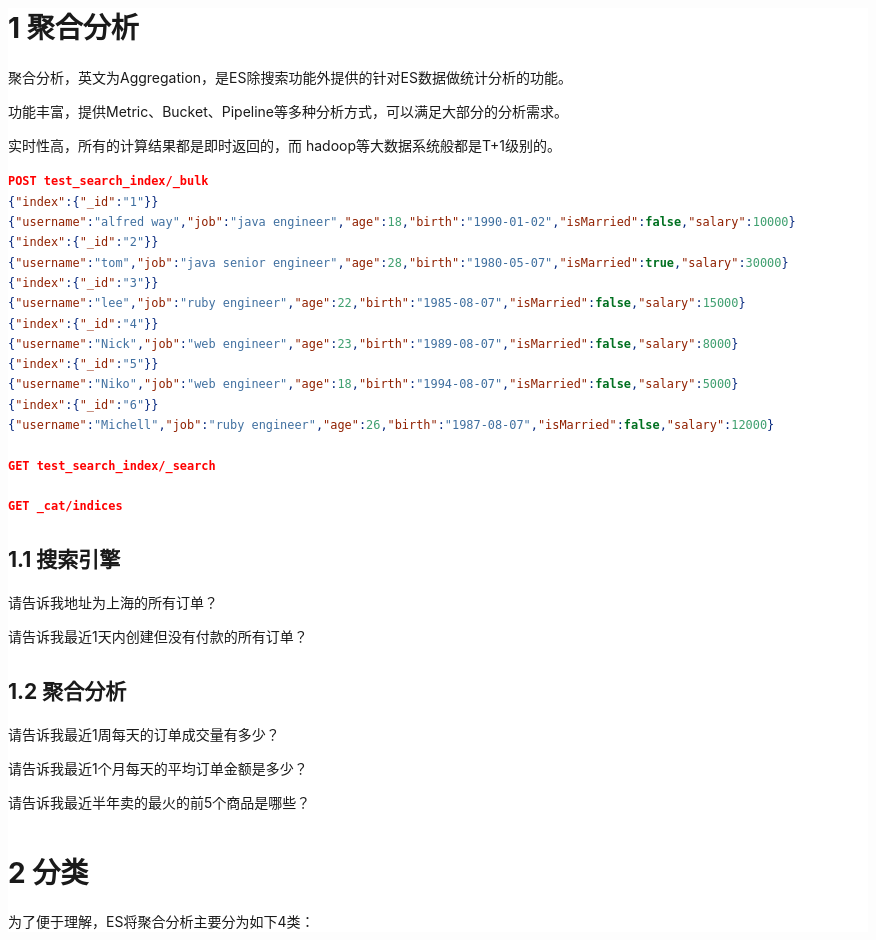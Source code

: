 # 1 聚合分析

聚合分析，英文为Aggregation，是ES除搜索功能外提供的针对ES数据做统计分析的功能。

功能丰富，提供Metric、Bucket、Pipeline等多种分析方式，可以满足大部分的分析需求。

实时性高，所有的计算结果都是即时返回的，而 hadoop等大数据系统般都是T+1级别的。

```json
POST test_search_index/_bulk
{"index":{"_id":"1"}}
{"username":"alfred way","job":"java engineer","age":18,"birth":"1990-01-02","isMarried":false,"salary":10000}
{"index":{"_id":"2"}}
{"username":"tom","job":"java senior engineer","age":28,"birth":"1980-05-07","isMarried":true,"salary":30000}
{"index":{"_id":"3"}}
{"username":"lee","job":"ruby engineer","age":22,"birth":"1985-08-07","isMarried":false,"salary":15000}
{"index":{"_id":"4"}}
{"username":"Nick","job":"web engineer","age":23,"birth":"1989-08-07","isMarried":false,"salary":8000}
{"index":{"_id":"5"}}
{"username":"Niko","job":"web engineer","age":18,"birth":"1994-08-07","isMarried":false,"salary":5000}
{"index":{"_id":"6"}}
{"username":"Michell","job":"ruby engineer","age":26,"birth":"1987-08-07","isMarried":false,"salary":12000}

GET test_search_index/_search

GET _cat/indices
```

## 1.1 搜索引擎

请告诉我地址为上海的所有订单？

请告诉我最近1天内创建但没有付款的所有订单？

## 1.2 聚合分析

请告诉我最近1周每天的订单成交量有多少？

请告诉我最近1个月每天的平均订单金额是多少？

请告诉我最近半年卖的最火的前5个商品是哪些？

# 2 分类

为了便于理解，ES将聚合分析主要分为如下4类：
